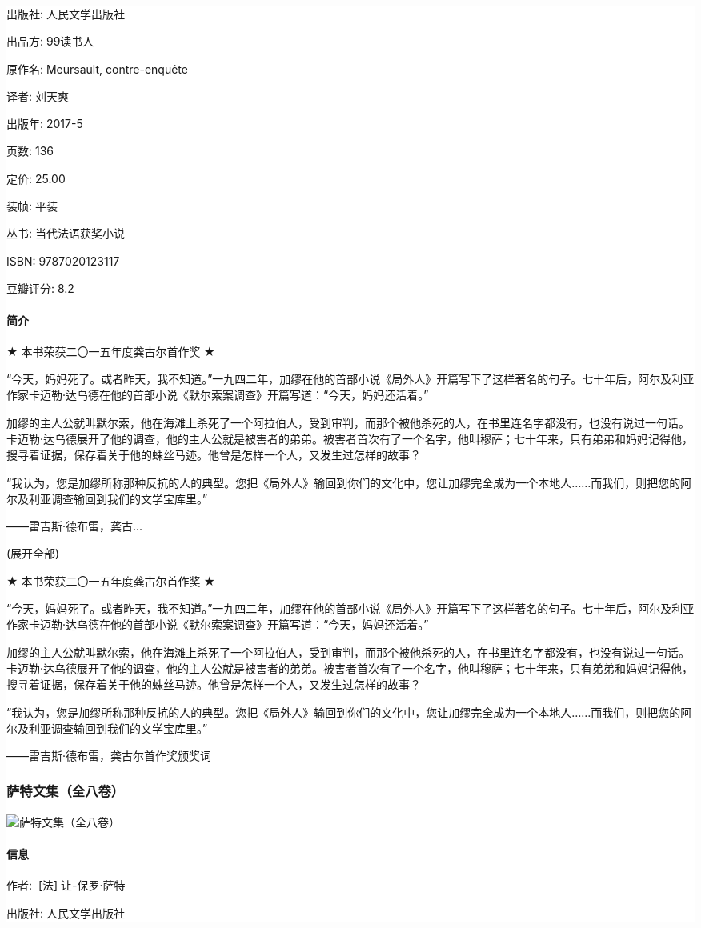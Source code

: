 出版社: 人民文学出版社 

出品方: 99读书人 

原作名: Meursault, contre-enquête 

译者: 刘天爽 

出版年: 2017-5 

页数: 136 

定价: 25.00 

装帧: 平装 

丛书: 当代法语获奖小说 

ISBN: 9787020123117

豆瓣评分: 8.2

#### 简介

★ 本书荣获二〇一五年度龚古尔首作奖 ★

“今天，妈妈死了。或者昨天，我不知道。”一九四二年，加缪在他的首部小说《局外人》开篇写下了这样著名的句子。七十年后，阿尔及利亚作家卡迈勒·达乌德在他的首部小说《默尔索案调查》开篇写道：“今天，妈妈还活着。”

加缪的主人公就叫默尔索，他在海滩上杀死了一个阿拉伯人，受到审判，而那个被他杀死的人，在书里连名字都没有，也没有说过一句话。卡迈勒·达乌德展开了他的调查，他的主人公就是被害者的弟弟。被害者首次有了一个名字，他叫穆萨；七十年来，只有弟弟和妈妈记得他，搜寻着证据，保存着关于他的蛛丝马迹。他曾是怎样一个人，又发生过怎样的故事？

“我认为，您是加缪所称那种反抗的人的典型。您把《局外人》输回到你们的文化中，您让加缪完全成为一个本地人……而我们，则把您的阿尔及利亚调查输回到我们的文学宝库里。”

——雷吉斯·德布雷，龚古...

(展开全部)

★ 本书荣获二〇一五年度龚古尔首作奖 ★

“今天，妈妈死了。或者昨天，我不知道。”一九四二年，加缪在他的首部小说《局外人》开篇写下了这样著名的句子。七十年后，阿尔及利亚作家卡迈勒·达乌德在他的首部小说《默尔索案调查》开篇写道：“今天，妈妈还活着。”

加缪的主人公就叫默尔索，他在海滩上杀死了一个阿拉伯人，受到审判，而那个被他杀死的人，在书里连名字都没有，也没有说过一句话。卡迈勒·达乌德展开了他的调查，他的主人公就是被害者的弟弟。被害者首次有了一个名字，他叫穆萨；七十年来，只有弟弟和妈妈记得他，搜寻着证据，保存着关于他的蛛丝马迹。他曾是怎样一个人，又发生过怎样的故事？

“我认为，您是加缪所称那种反抗的人的典型。您把《局外人》输回到你们的文化中，您让加缪完全成为一个本地人……而我们，则把您的阿尔及利亚调查输回到我们的文学宝库里。”

——雷吉斯·德布雷，龚古尔首作奖颁奖词



### 萨特文集（全八卷）

![萨特文集（全八卷）](https://img1.doubanio.com/view/subject/l/public/s2289849.jpg)

#### 信息

作者:  [法] 让-保罗·萨特 

出版社: 人民文学出版社 
